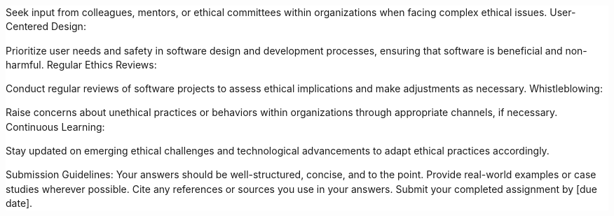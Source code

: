 Seek input from colleagues, mentors, or ethical committees within organizations when facing complex ethical issues.
User-Centered Design:

Prioritize user needs and safety in software design and development processes, ensuring that software is beneficial and non-harmful.
Regular Ethics Reviews:

Conduct regular reviews of software projects to assess ethical implications and make adjustments as necessary.
Whistleblowing:

Raise concerns about unethical practices or behaviors within organizations through appropriate channels, if necessary.
Continuous Learning:

Stay updated on emerging ethical challenges and technological advancements to adapt ethical practices accordingly.

Submission Guidelines:
Your answers should be well-structured, concise, and to the point.
Provide real-world examples or case studies wherever possible.
Cite any references or sources you use in your answers.
Submit your completed assignment by [due date].
